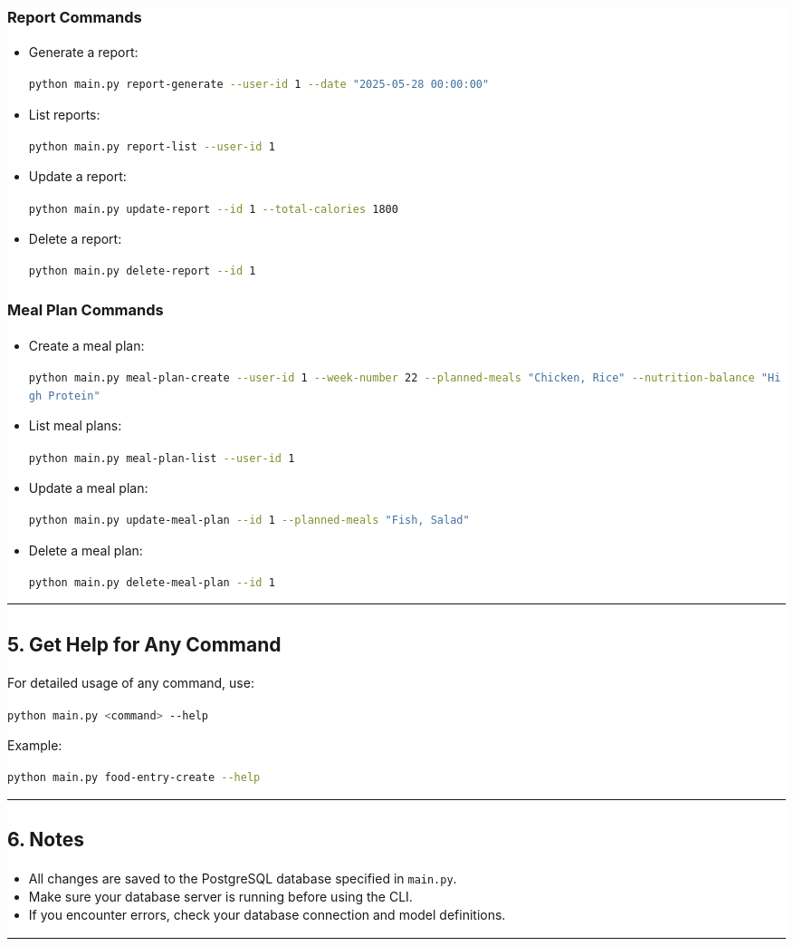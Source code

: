 ### **Report Commands**
- Generate a report:
  ```bash
  python main.py report-generate --user-id 1 --date "2025-05-28 00:00:00"
  ```
- List reports:
  ```bash
  python main.py report-list --user-id 1
  ```
- Update a report:
  ```bash
  python main.py update-report --id 1 --total-calories 1800
  ```
- Delete a report:
  ```bash
  python main.py delete-report --id 1
  ```

### **Meal Plan Commands**
- Create a meal plan:
  ```bash
  python main.py meal-plan-create --user-id 1 --week-number 22 --planned-meals "Chicken, Rice" --nutrition-balance "High Protein"
  ```
- List meal plans:
  ```bash
  python main.py meal-plan-list --user-id 1
  ```
- Update a meal plan:
  ```bash
  python main.py update-meal-plan --id 1 --planned-meals "Fish, Salad"
  ```
- Delete a meal plan:
  ```bash
  python main.py delete-meal-plan --id 1
  ```

---

## 5. **Get Help for Any Command**

For detailed usage of any command, use:

```bash
python main.py <command> --help
```

Example:

```bash
python main.py food-entry-create --help
```

---

## 6. **Notes**

- All changes are saved to the PostgreSQL database specified in `main.py`.
- Make sure your database server is running before using the CLI.
- If you encounter errors, check your database connection and model definitions.

---